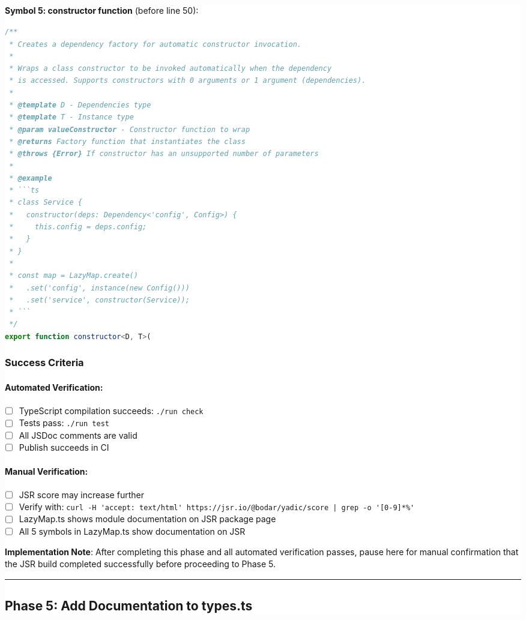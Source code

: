 **Symbol 5: constructor function** (before line 50):
```typescript
/**
 * Creates a dependency factory for automatic constructor invocation.
 *
 * Wraps a class constructor to be invoked automatically when the dependency
 * is accessed. Supports constructors with 0 arguments or 1 argument (dependencies).
 *
 * @template D - Dependencies type
 * @template T - Instance type
 * @param valueConstructor - Constructor function to wrap
 * @returns Factory function that instantiates the class
 * @throws {Error} If constructor has an unsupported number of parameters
 *
 * @example
 * ```ts
 * class Service {
 *   constructor(deps: Dependency<'config', Config>) {
 *     this.config = deps.config;
 *   }
 * }
 *
 * const map = LazyMap.create()
 *   .set('config', instance(new Config()))
 *   .set('service', constructor(Service));
 * ```
 */
export function constructor<D, T>(
```

### Success Criteria

#### Automated Verification:
- [ ] TypeScript compilation succeeds: `./run check`
- [ ] Tests pass: `./run test`
- [ ] All JSDoc comments are valid
- [ ] Publish succeeds in CI

#### Manual Verification:
- [ ] JSR score may increase further
- [ ] Verify with: `curl -H 'accept: text/html' https://jsr.io/@bodar/yadic/score | grep -o '[0-9]*%'`
- [ ] LazyMap.ts shows module documentation on JSR package page
- [ ] All 5 symbols in LazyMap.ts show documentation on JSR

**Implementation Note**: After completing this phase and all automated verification passes, pause here for manual confirmation that the JSR build completed successfully before proceeding to Phase 5.

---

## Phase 5: Add Documentation to types.ts
